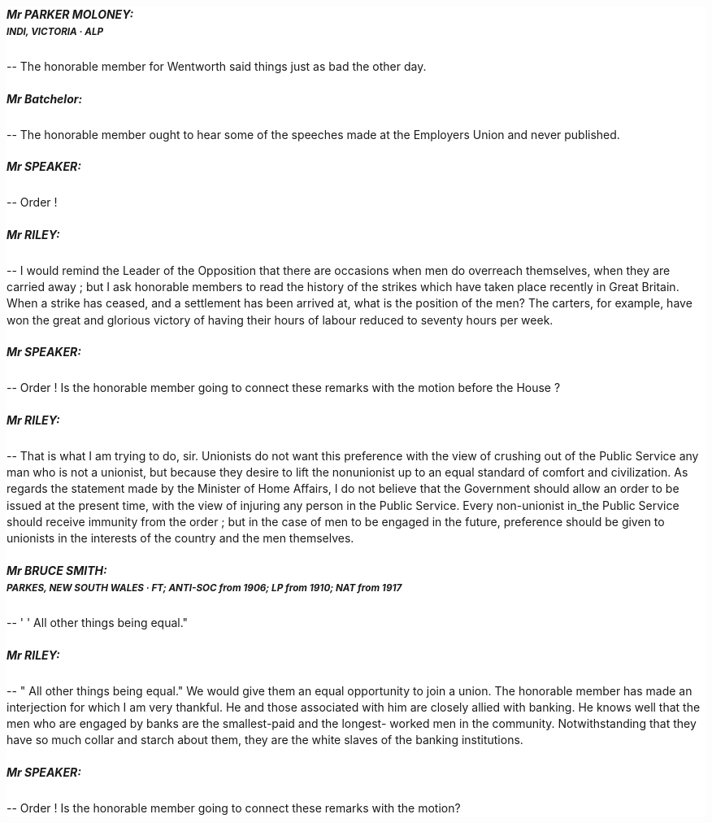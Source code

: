 ##### Mr PARKER MOLONEY:<br><small class="text-muted">INDI, VICTORIA &middot; ALP</small>

--  The honorable member for Wentworth said things just as bad the other day. 

##### Mr Batchelor:

--  The honorable member ought to hear some of the speeches made at the Employers Union and never published. 

##### Mr SPEAKER:

-- Order ! 

##### Mr RILEY:

-- I would remind the Leader of the Opposition that there are occasions when men do overreach themselves, when they are carried away ; but I ask honorable members to read the history of the strikes which have taken place recently in Great Britain. When a strike has ceased, and a settlement has been arrived at, what is the position of the men? The carters, for example, have won the great and glorious victory of having their hours of labour reduced to seventy hours per week. 

##### Mr SPEAKER:

-- Order ! Is the honorable member going to connect these remarks with the motion before the House ? 

##### Mr RILEY:

-- That is what I am trying to do, sir. Unionists do not want this preference with the view of crushing out of the Public Service any man who is not a unionist, but because they desire to lift the nonunionist up to an equal standard of comfort and civilization. As regards the statement made by the Minister of Home Affairs, I do not believe that the Government should allow an order to be issued at the present time, with the view of injuring any person in the Public Service. Every non-unionist in_the Public Service should receive immunity from the order ; but in the case of men to be engaged in the future, preference should be given to unionists in the interests of the country and the men themselves. 

##### Mr BRUCE SMITH:<br><small class="text-muted">PARKES, NEW SOUTH WALES &middot; FT; ANTI-SOC from 1906; LP from 1910; NAT from 1917</small>

--  ' ' All other things being equal." 

##### Mr RILEY:

-- " All other things being equal." We would give them an equal opportunity to join a union. The honorable member has made an interjection for which I am very thankful. He and those associated with him are closely allied with banking. He knows well that the men who are engaged by banks are the smallest-paid and the longest- worked men in the community. Notwithstanding that they have so much collar and starch about them, they are the white slaves of the banking institutions. 

##### Mr SPEAKER:

-- Order ! Is the honorable member going to connect these remarks with the motion? 
